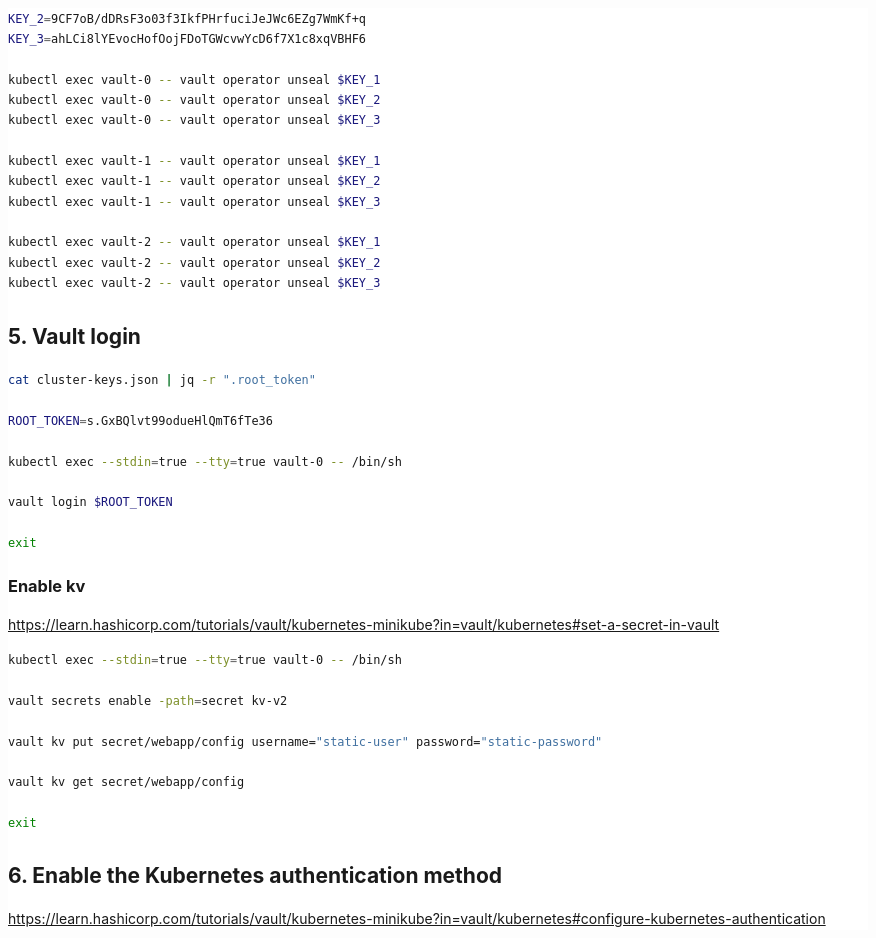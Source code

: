 ```bash
KEY_2=9CF7oB/dDRsF3o03f3IkfPHrfuciJeJWc6EZg7WmKf+q
KEY_3=ahLCi8lYEvocHofOojFDoTGWcvwYcD6f7X1c8xqVBHF6

kubectl exec vault-0 -- vault operator unseal $KEY_1
kubectl exec vault-0 -- vault operator unseal $KEY_2
kubectl exec vault-0 -- vault operator unseal $KEY_3

kubectl exec vault-1 -- vault operator unseal $KEY_1
kubectl exec vault-1 -- vault operator unseal $KEY_2
kubectl exec vault-1 -- vault operator unseal $KEY_3

kubectl exec vault-2 -- vault operator unseal $KEY_1
kubectl exec vault-2 -- vault operator unseal $KEY_2
kubectl exec vault-2 -- vault operator unseal $KEY_3
```

## 5. Vault login

```bash
cat cluster-keys.json | jq -r ".root_token"

ROOT_TOKEN=s.GxBQlvt99odueHlQmT6fTe36

kubectl exec --stdin=true --tty=true vault-0 -- /bin/sh

vault login $ROOT_TOKEN

exit
```

### Enable kv

https://learn.hashicorp.com/tutorials/vault/kubernetes-minikube?in=vault/kubernetes#set-a-secret-in-vault

```bash
kubectl exec --stdin=true --tty=true vault-0 -- /bin/sh

vault secrets enable -path=secret kv-v2

vault kv put secret/webapp/config username="static-user" password="static-password"

vault kv get secret/webapp/config

exit
```

## 6. Enable the Kubernetes authentication method

https://learn.hashicorp.com/tutorials/vault/kubernetes-minikube?in=vault/kubernetes#configure-kubernetes-authentication

